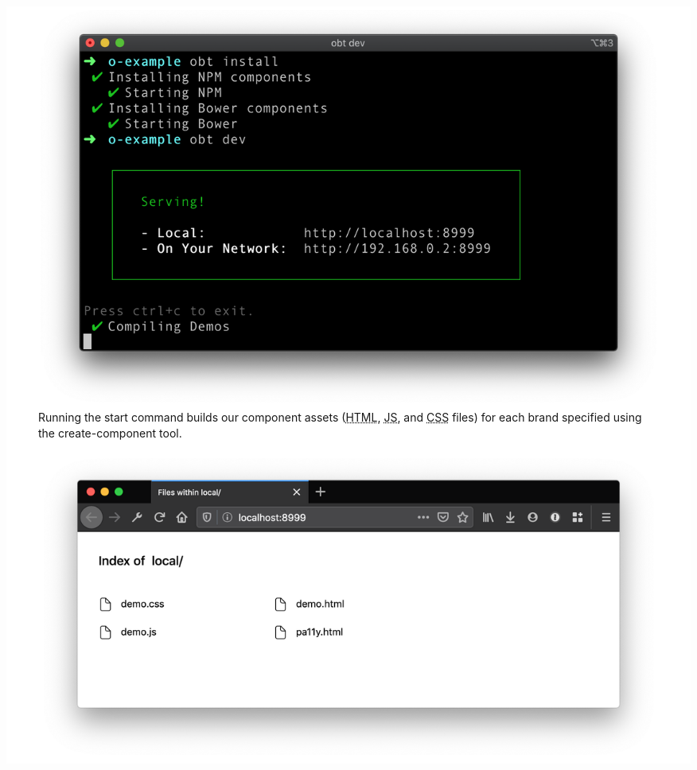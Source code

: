 <figure>
	<img alt="" src="/assets/images/tutorial-new-component/example-dev-output.png" />
	<figcaption>
        Running the start command builds our component assets (<abbr title="Hyper Text Markup Language">HTML</abbr>, <abbr title="JavaScript">JS</abbr>, and <abbr title="Cascading Style Sheets ">CSS</abbr> files) for each brand specified using the create-component tool.
	</figcaption>
</figure>

<figure>
	<img alt="" src="/assets/images/tutorial-new-component/example-demos-local.png" />
	<figcaption>